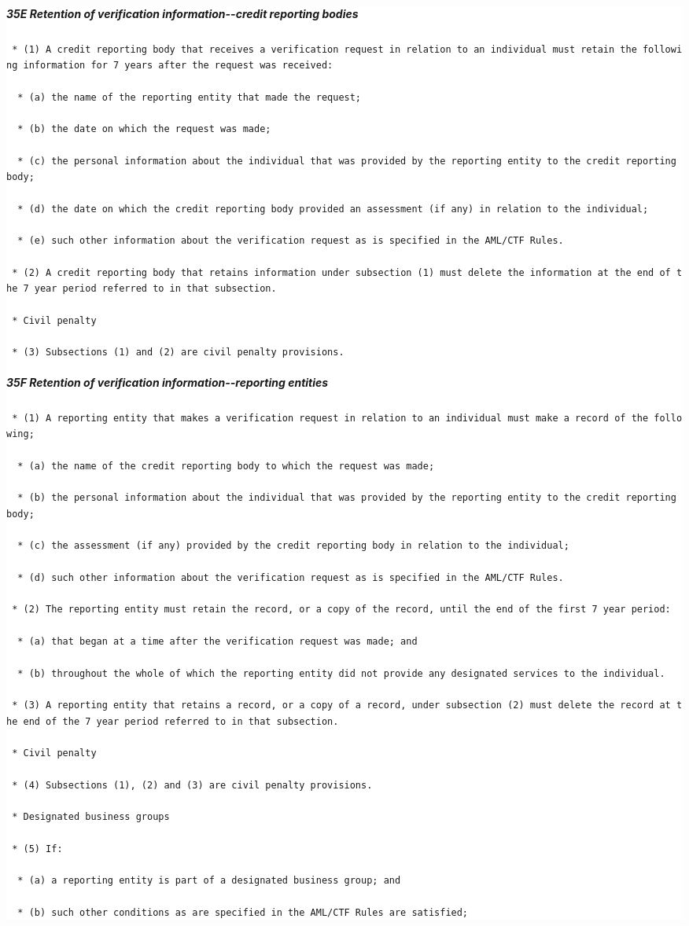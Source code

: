 ##### 35E  Retention of verification information--credit reporting bodies

     * (1) A credit reporting body that receives a verification request in relation to an individual must retain the following information for 7 years after the request was received:

      * (a) the name of the reporting entity that made the request;

      * (b) the date on which the request was made;

      * (c) the personal information about the individual that was provided by the reporting entity to the credit reporting body;

      * (d) the date on which the credit reporting body provided an assessment (if any) in relation to the individual;

      * (e) such other information about the verification request as is specified in the AML/CTF Rules.

     * (2) A credit reporting body that retains information under subsection (1) must delete the information at the end of the 7 year period referred to in that subsection.

     * Civil penalty

     * (3) Subsections (1) and (2) are civil penalty provisions.

##### 35F  Retention of verification information--reporting entities

     * (1) A reporting entity that makes a verification request in relation to an individual must make a record of the following;

      * (a) the name of the credit reporting body to which the request was made;

      * (b) the personal information about the individual that was provided by the reporting entity to the credit reporting body;

      * (c) the assessment (if any) provided by the credit reporting body in relation to the individual;

      * (d) such other information about the verification request as is specified in the AML/CTF Rules.

     * (2) The reporting entity must retain the record, or a copy of the record, until the end of the first 7 year period:

      * (a) that began at a time after the verification request was made; and

      * (b) throughout the whole of which the reporting entity did not provide any designated services to the individual.

     * (3) A reporting entity that retains a record, or a copy of a record, under subsection (2) must delete the record at the end of the 7 year period referred to in that subsection.

     * Civil penalty

     * (4) Subsections (1), (2) and (3) are civil penalty provisions.

     * Designated business groups

     * (5) If:

      * (a) a reporting entity is part of a designated business group; and

      * (b) such other conditions as are specified in the AML/CTF Rules are satisfied;
